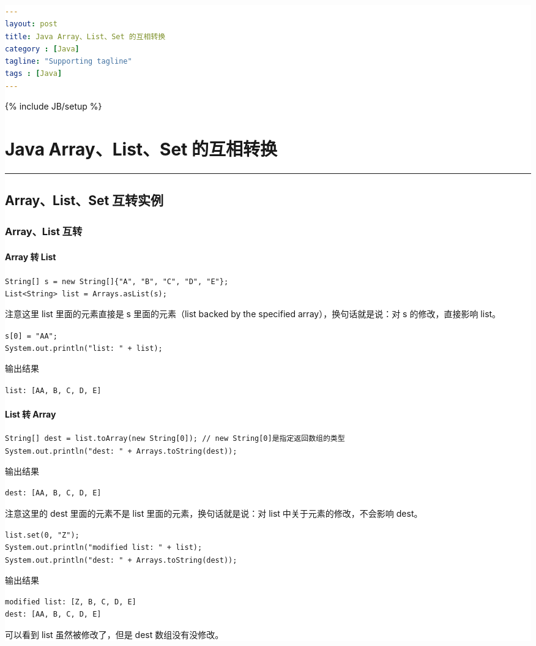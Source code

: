```yaml
---
layout: post
title: Java Array、List、Set 的互相转换
category : [Java]
tagline: "Supporting tagline"
tags : [Java]
---
```

{% include JB/setup %}
# Java Array、List、Set 的互相转换
---



## Array、List、Set 互转实例
### Array、List 互转

#### Array 转 List

```
String[] s = new String[]{"A", "B", "C", "D", "E"};
List<String> list = Arrays.asList(s);
```

注意这里 list 里面的元素直接是 s 里面的元素（list backed by the specified array），换句话就是说：对 s 的修改，直接影响 list。

```
s[0] = "AA";
System.out.println("list: " + list);
```
输出结果
```
list: [AA, B, C, D, E]
```

#### List 转 Array 

```
String[] dest = list.toArray(new String[0]); // new String[0]是指定返回数组的类型
System.out.println("dest: " + Arrays.toString(dest));
```
输出结果
```
dest: [AA, B, C, D, E]
```
注意这里的 dest 里面的元素不是 list 里面的元素，换句话就是说：对 list 中关于元素的修改，不会影响 dest。

```
list.set(0, "Z");
System.out.println("modified list: " + list);
System.out.println("dest: " + Arrays.toString(dest));
```
输出结果
```
modified list: [Z, B, C, D, E]
dest: [AA, B, C, D, E]
```
可以看到 list 虽然被修改了，但是 dest 数组没有没修改。

